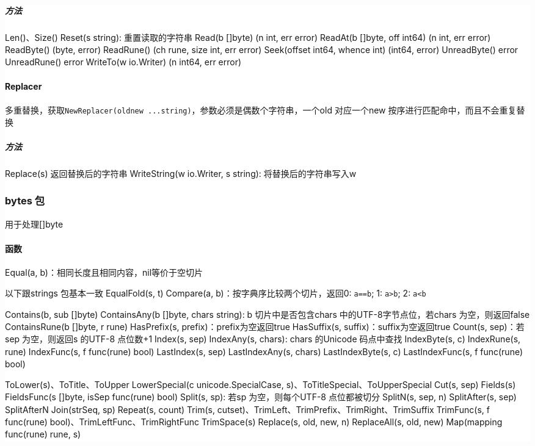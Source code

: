 ##### 方法
Len()、Size()
Reset(s string): 重置读取的字符串
Read(b []byte) (n int, err error)
ReadAt(b []byte, off int64) (n int, err error)
ReadByte() (byte, error)
ReadRune() (ch rune, size int, err error)
Seek(offset int64, whence int) (int64, error)
UnreadByte() error
UnreadRune() error
WriteTo(w io.Writer) (n int64, err error)

#### Replacer
多重替换，获取`NewReplacer(oldnew ...string)`，参数必须是偶数个字符串，一个old 对应一个new
按序进行匹配命中，而且不会重复替换

##### 方法
Replace(s) 返回替换后的字符串
WriteString(w io.Writer, s string): 将替换后的字符串写入w

### bytes 包
用于处理[]byte

#### 函数
Equal(a, b)：相同长度且相同内容，nil等价于空切片

以下跟strings 包基本一致
EqualFold(s, t)
Compare(a, b)：按字典序比较两个切片，返回0: `a==b`; 1: `a>b`; 2: `a<b`

Contains(b, sub []byte)
ContainsAny(b []byte, chars string): b 切片中是否包含chars 中的UTF-8字节点位，若chars 为空，则返回false
ContainsRune(b []byte, r rune)
HasPrefix(s, prefix)：prefix为空返回true
HasSuffix(s, suffix)：suffix为空返回true
Count(s, sep)：若sep 为空，则返回s 的UTF-8 点位数+1
Index(s, sep)
IndexAny(s, chars): chars 的Unicode 码点中查找
IndexByte(s, c)
IndexRune(s, rune)
IndexFunc(s, f func(rune) bool)
LastIndex(s, sep)
LastIndexAny(s, chars)
LastIndexByte(s, c)
LastIndexFunc(s, f func(rune) bool)

ToLower(s)、ToTitle、ToUpper
LowerSpecial(c unicode.SpecialCase, s)、ToTitleSpecial、ToUpperSpecial
Cut(s, sep)
Fields(s)
FieldsFunc(s []byte, isSep func(rune) bool)
Split(s, sp): 若sp 为空，则每个UTF-8 点位都被切分
SplitN(s, sep, n)
SplitAfter(s, sep)
SplitAfterN
Join(strSeq, sp)
Repeat(s, count)
Trim(s, cutset)、TrimLeft、TrimPrefix、TrimRight、TrimSuffix
TrimFunc(s, f func(rune) bool)、TrimLeftFunc、TrimRightFunc
TrimSpace(s)
Replace(s, old, new, n)
ReplaceAll(s, old, new)
Map(mapping func(rune) rune, s)
